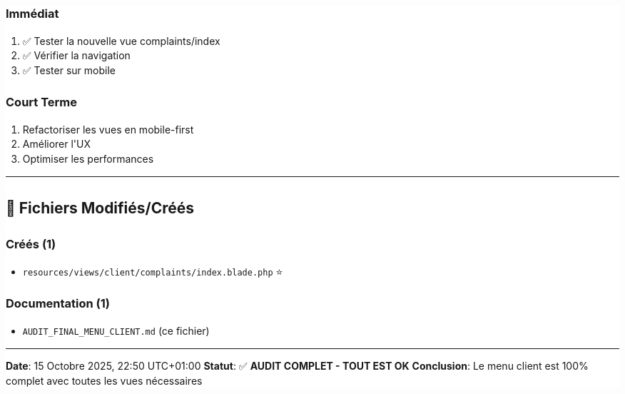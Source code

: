 ### Immédiat
1. ✅ Tester la nouvelle vue complaints/index
2. ✅ Vérifier la navigation
3. ✅ Tester sur mobile

### Court Terme
1. Refactoriser les vues en mobile-first
2. Améliorer l'UX
3. Optimiser les performances

---

## 📝 Fichiers Modifiés/Créés

### Créés (1)
- `resources/views/client/complaints/index.blade.php` ⭐

### Documentation (1)
- `AUDIT_FINAL_MENU_CLIENT.md` (ce fichier)

---

**Date**: 15 Octobre 2025, 22:50 UTC+01:00
**Statut**: ✅ **AUDIT COMPLET - TOUT EST OK**
**Conclusion**: Le menu client est 100% complet avec toutes les vues nécessaires
